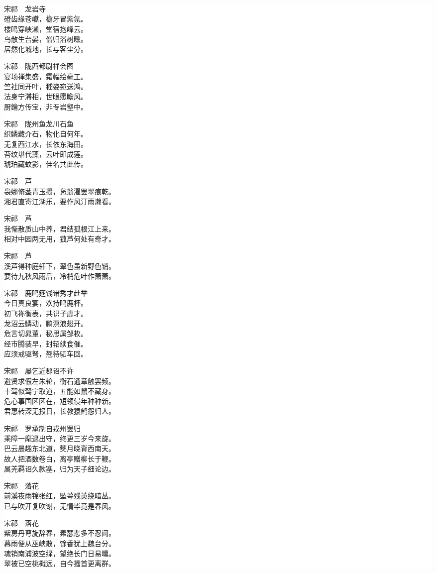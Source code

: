 宋祁　龙岩寺  
磴齿缘苍巘，檐牙冒紫氛。  
楼鸣穿峡濑，堂宿抱峰云。  
鸟散生台晏，僧归浴树曛。  
居然化城地，长与客尘分。  

宋祁　陇西都尉禅会图  
宴场禅集盛，霜幅绘毫工。  
竺社同开叶，嵇姿宛送鸿。  
法身宁滞相，世眼愿瞻风。  
厨鑰方传宝，非专岩壑中。  

宋祁　陇州鱼龙川石鱼  
织鳞藏介石，物化自何年。  
无复西江水，长依东海田。  
苔纹堪代藻，云叶即成莲。  
琥珀藏蚊影，佳名共此传。  

宋祁　芦  
袅娜脩茎青玉攒，凫翁濯罢翠痕乾。  
湘君直寄江湖乐，要作风汀雨濑看。  

宋祁　芦  
我惭散质山中养，君结孤根江上来。  
相对中园两无用，菰芦何处有奇才。  

宋祁　芦  
溪芦得种庭轩下，翠色虽新野色销。  
要待九秋风雨后，冷梢危叶作萧萧。  

宋祁　鹿鸣筵饯诸秀才赴举  
今日真良宴，欢持鸣鹿杯。  
初飞祢衡表，共识子虚才。  
龙沼云鳞动，鹏溟浪翅开。  
危言切晁董，秘思属邹枚。  
经市腾装早，封轺续食催。  
应须戒驱弩，翘待驷车回。  

宋祁　屡乞近郡诏不许  
避贤求假左朱轮，衡石通章触罢频。  
十驾似驽宁取道，五能如鼠不藏身。  
危心事国区区在，短领侵年种种新。  
君惠转深无报日，长教猿鹤怨归人。  

宋祁　罗承制自戎州罢归  
乘障一麾逮出守，终更三岁今来旋。  
巴云晨趣东北道，僰月晓背西南天。  
故人把酒数卷白，离亭赠柳长于鞭。  
属羌羁诏久款塞，归为天子细论边。  

宋祁　落花  
前溪夜雨锦张红，坠萼残英绕暗丛。  
已与吹开复吹谢，无情毕竟是春风。  

宋祁　落花  
紫房丹萼旋辞春，素瑟悲多不忍闻。  
暮雨便从巫峡散，馀香犹上魏台分。  
魂销南浦波空绿，望绝长门日易曛。  
翠被已空桃檝远，自今搔首更离群。  
